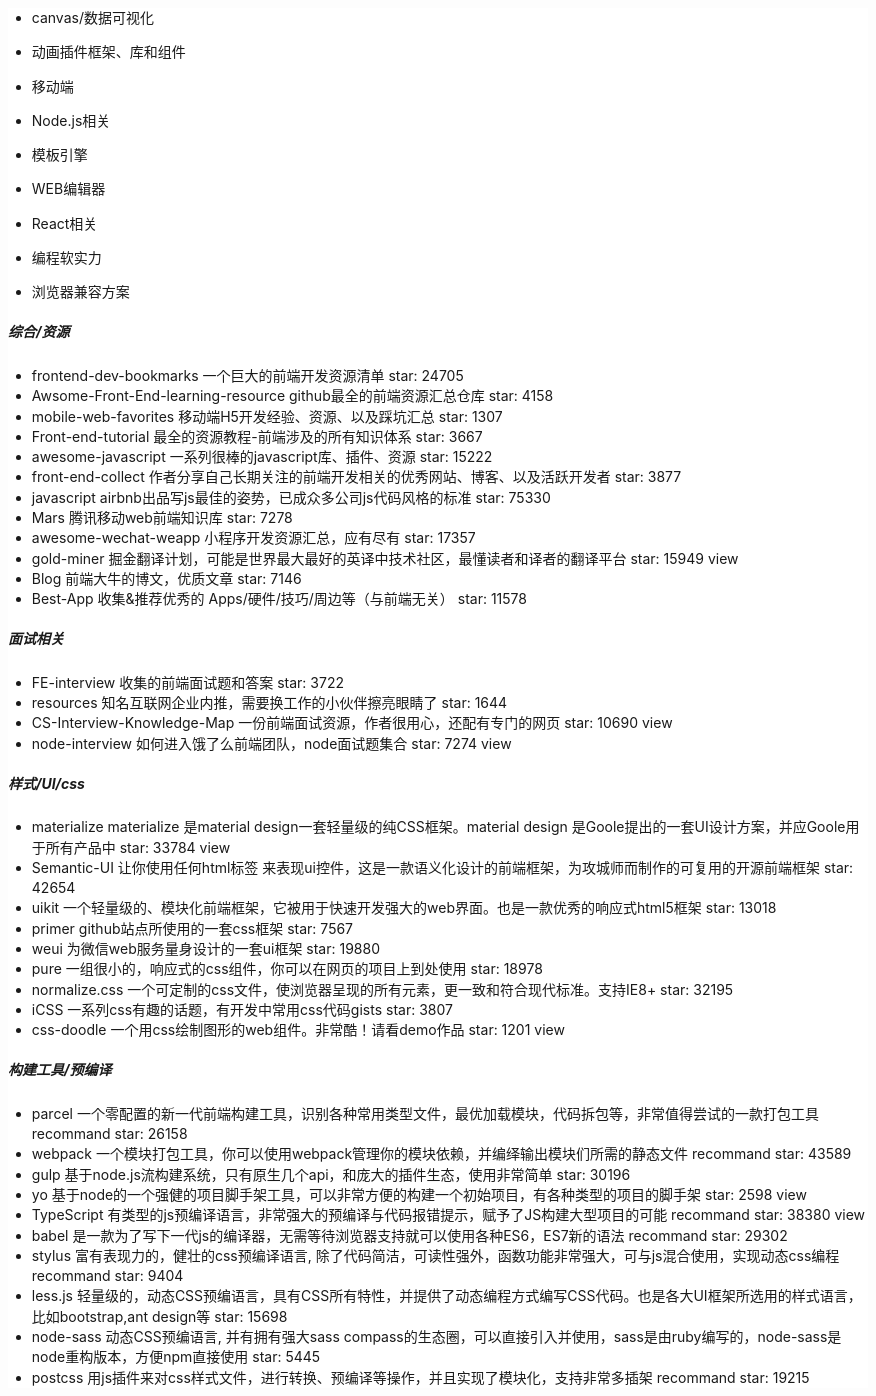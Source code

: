 -  canvas/数据可视化

- 动画插件框架、库和组件

- 移动端

- Node.js相关

-  模板引擎

- WEB编辑器

- React相关

- 编程软实力

-  浏览器兼容方案

##### 综合/资源

- frontend-dev-bookmarks 一个巨大的前端开发资源清单  star: 24705
- Awsome-Front-End-learning-resource github最全的前端资源汇总仓库  star: 4158
- mobile-web-favorites 移动端H5开发经验、资源、以及踩坑汇总  star: 1307
- Front-end-tutorial 最全的资源教程-前端涉及的所有知识体系  star: 3667
- awesome-javascript 一系列很棒的javascript库、插件、资源  star: 15222
- front-end-collect 作者分享自己长期关注的前端开发相关的优秀网站、博客、以及活跃开发者  star: 3877
- javascript airbnb出品写js最佳的姿势，已成众多公司js代码风格的标准  star: 75330
- Mars 腾讯移动web前端知识库  star: 7278
- awesome-wechat-weapp 小程序开发资源汇总，应有尽有  star: 17357
- gold-miner 掘金翻译计划，可能是世界最大最好的英译中技术社区，最懂读者和译者的翻译平台  star: 15949 view
- Blog 前端大牛的博文，优质文章  star: 7146
- Best-App 收集&推荐优秀的 Apps/硬件/技巧/周边等（与前端无关）  star: 11578

##### 面试相关

- FE-interview 收集的前端面试题和答案  star: 3722
- resources 知名互联网企业内推，需要换工作的小伙伴擦亮眼睛了  star: 1644
- CS-Interview-Knowledge-Map 一份前端面试资源，作者很用心，还配有专门的网页  star: 10690 view
- node-interview 如何进入饿了么前端团队，node面试题集合  star: 7274 view

##### 样式/UI/css

- materialize materialize 是material design一套轻量级的纯CSS框架。material design 是Goole提出的一套UI设计方案，并应Goole用于所有产品中  star: 33784 view
- Semantic-UI 让你使用任何html标签 来表现ui控件，这是一款语义化设计的前端框架，为攻城师而制作的可复用的开源前端框架  star: 42654
- uikit 一个轻量级的、模块化前端框架，它被用于快速开发强大的web界面。也是一款优秀的响应式html5框架  star: 13018
- primer github站点所使用的一套css框架  star: 7567
- weui 为微信web服务量身设计的一套ui框架  star: 19880
- pure 一组很小的，响应式的css组件，你可以在网页的项目上到处使用  star: 18978
- normalize.css 一个可定制的css文件，使浏览器呈现的所有元素，更一致和符合现代标准。支持IE8+  star: 32195
- iCSS 一系列css有趣的话题，有开发中常用css代码gists  star: 3807
- css-doodle 一个用css绘制图形的web组件。非常酷！请看demo作品  star: 1201 view

##### 构建工具/预编译

- parcel 一个零配置的新一代前端构建工具，识别各种常用类型文件，最优加载模块，代码拆包等，非常值得尝试的一款打包工具 recommand star: 26158
- webpack 一个模块打包工具，你可以使用webpack管理你的模块依赖，并编绎输出模块们所需的静态文件 recommand star: 43589
- gulp 基于node.js流构建系统，只有原生几个api，和庞大的插件生态，使用非常简单  star: 30196
- yo 基于node的一个强健的项目脚手架工具，可以非常方便的构建一个初始项目，有各种类型的项目的脚手架  star: 2598 view
- TypeScript 有类型的js预编译语言，非常强大的预编译与代码报错提示，赋予了JS构建大型项目的可能 recommand star: 38380 view
- babel 是一款为了写下一代js的编译器，无需等待浏览器支持就可以使用各种ES6，ES7新的语法 recommand star: 29302
- stylus 富有表现力的，健壮的css预编译语言, 除了代码简洁，可读性强外，函数功能非常强大，可与js混合使用，实现动态css编程 recommand star: 9404
- less.js 轻量级的，动态CSS预编语言，具有CSS所有特性，并提供了动态编程方式编写CSS代码。也是各大UI框架所选用的样式语言，比如bootstrap,ant design等  star: 15698
- node-sass 动态CSS预编语言, 并有拥有强大sass compass的生态圈，可以直接引入并使用，sass是由ruby编写的，node-sass是node重构版本，方便npm直接使用  star: 5445
- postcss 用js插件来对css样式文件，进行转换、预编译等操作，并且实现了模块化，支持非常多插架 recommand star: 19215
